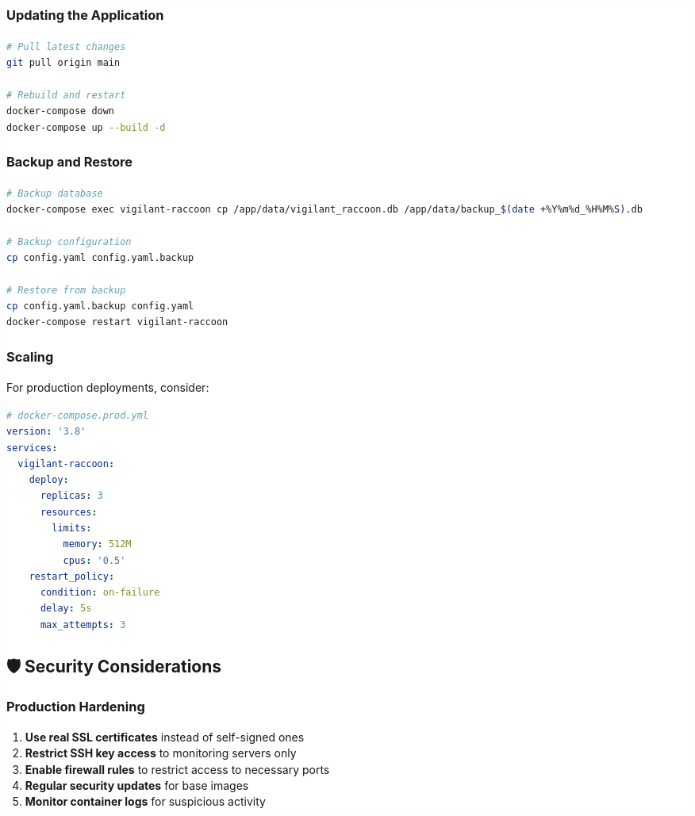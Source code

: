 ### Updating the Application

```bash
# Pull latest changes
git pull origin main

# Rebuild and restart
docker-compose down
docker-compose up --build -d
```

### Backup and Restore

```bash
# Backup database
docker-compose exec vigilant-raccoon cp /app/data/vigilant_raccoon.db /app/data/backup_$(date +%Y%m%d_%H%M%S).db

# Backup configuration
cp config.yaml config.yaml.backup

# Restore from backup
cp config.yaml.backup config.yaml
docker-compose restart vigilant-raccoon
```

### Scaling

For production deployments, consider:

```yaml
# docker-compose.prod.yml
version: '3.8'
services:
  vigilant-raccoon:
    deploy:
      replicas: 3
      resources:
        limits:
          memory: 512M
          cpus: '0.5'
    restart_policy:
      condition: on-failure
      delay: 5s
      max_attempts: 3
```

## 🛡️ Security Considerations

### Production Hardening

1. **Use real SSL certificates** instead of self-signed ones
2. **Restrict SSH key access** to monitoring servers only
3. **Enable firewall rules** to restrict access to necessary ports
4. **Regular security updates** for base images
5. **Monitor container logs** for suspicious activity
